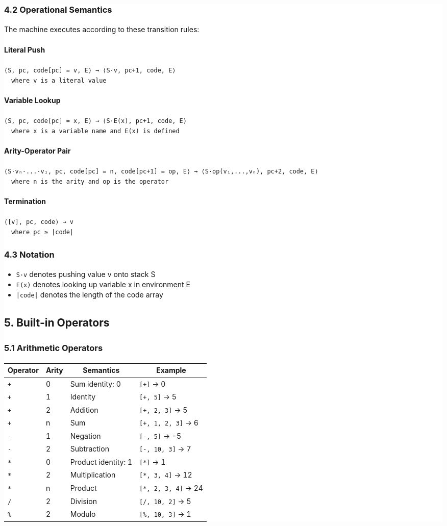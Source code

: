 ### 4.2 Operational Semantics

The machine executes according to these transition rules:

#### Literal Push
```
⟨S, pc, code[pc] = v, E⟩ → ⟨S·v, pc+1, code, E⟩
  where v is a literal value
```

#### Variable Lookup
```
⟨S, pc, code[pc] = x, E⟩ → ⟨S·E(x), pc+1, code, E⟩
  where x is a variable name and E(x) is defined
```

#### Arity-Operator Pair
```
⟨S·vₙ·...·v₁, pc, code[pc] = n, code[pc+1] = op, E⟩ → ⟨S·op(v₁,...,vₙ), pc+2, code, E⟩
  where n is the arity and op is the operator
```

#### Termination
```
⟨[v], pc, code⟩ → v
  where pc ≥ |code|
```

### 4.3 Notation

- `S·v` denotes pushing value v onto stack S
- `E(x)` denotes looking up variable x in environment E
- `|code|` denotes the length of the code array

## 5. Built-in Operators

### 5.1 Arithmetic Operators

| Operator | Arity | Semantics | Example |
|----------|-------|-----------|---------|
| `+` | 0 | Sum identity: 0 | `[+]` → 0 |
| `+` | 1 | Identity | `[+, 5]` → 5 |
| `+` | 2 | Addition | `[+, 2, 3]` → 5 |
| `+` | n | Sum | `[+, 1, 2, 3]` → 6 |
| `-` | 1 | Negation | `[-, 5]` → -5 |
| `-` | 2 | Subtraction | `[-, 10, 3]` → 7 |
| `*` | 0 | Product identity: 1 | `[*]` → 1 |
| `*` | 2 | Multiplication | `[*, 3, 4]` → 12 |
| `*` | n | Product | `[*, 2, 3, 4]` → 24 |
| `/` | 2 | Division | `[/, 10, 2]` → 5 |
| `%` | 2 | Modulo | `[%, 10, 3]` → 1 |
